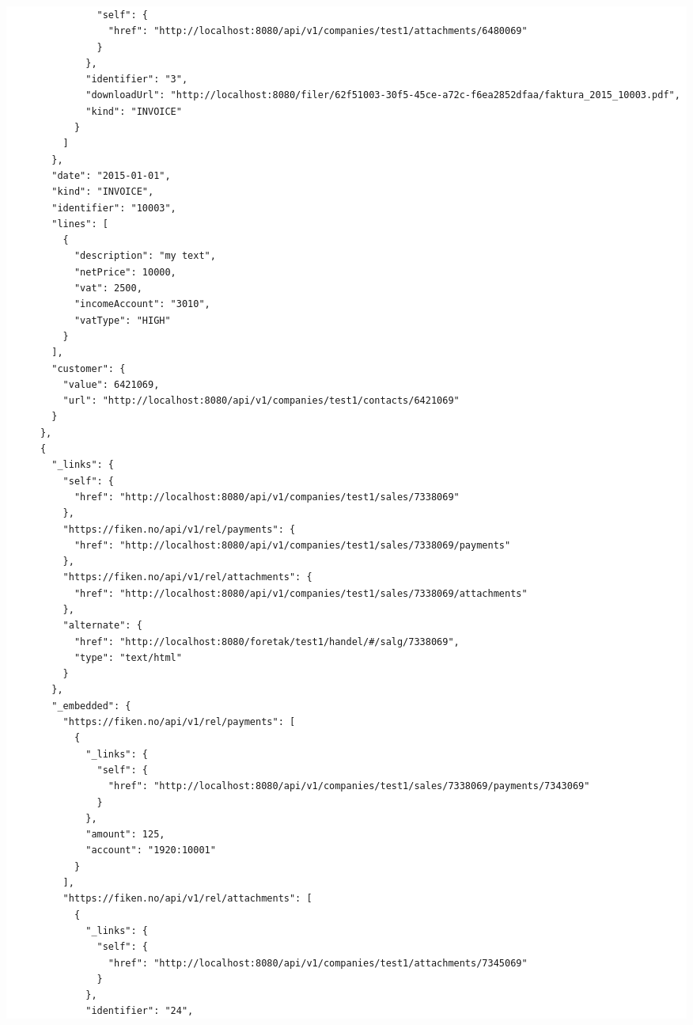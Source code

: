                     "self": {
                      "href": "http://localhost:8080/api/v1/companies/test1/attachments/6480069"
                    }
                  },
                  "identifier": "3",
                  "downloadUrl": "http://localhost:8080/filer/62f51003-30f5-45ce-a72c-f6ea2852dfaa/faktura_2015_10003.pdf",
                  "kind": "INVOICE"
                }
              ]
            },
            "date": "2015-01-01",
            "kind": "INVOICE",
            "identifier": "10003",
            "lines": [
              {
                "description": "my text",
                "netPrice": 10000,
                "vat": 2500,
                "incomeAccount": "3010",
                "vatType": "HIGH"
              }
            ],
            "customer": {
              "value": 6421069,
              "url": "http://localhost:8080/api/v1/companies/test1/contacts/6421069"
            }
          },
          {
            "_links": {
              "self": {
                "href": "http://localhost:8080/api/v1/companies/test1/sales/7338069"
              },
              "https://fiken.no/api/v1/rel/payments": {
                "href": "http://localhost:8080/api/v1/companies/test1/sales/7338069/payments"
              },
              "https://fiken.no/api/v1/rel/attachments": {
                "href": "http://localhost:8080/api/v1/companies/test1/sales/7338069/attachments"
              },
              "alternate": {
                "href": "http://localhost:8080/foretak/test1/handel/#/salg/7338069",
                "type": "text/html"
              }
            },
            "_embedded": {
              "https://fiken.no/api/v1/rel/payments": [
                {
                  "_links": {
                    "self": {
                      "href": "http://localhost:8080/api/v1/companies/test1/sales/7338069/payments/7343069"
                    }
                  },
                  "amount": 125,
                  "account": "1920:10001"
                }
              ],
              "https://fiken.no/api/v1/rel/attachments": [
                {
                  "_links": {
                    "self": {
                      "href": "http://localhost:8080/api/v1/companies/test1/attachments/7345069"
                    }
                  },
                  "identifier": "24",